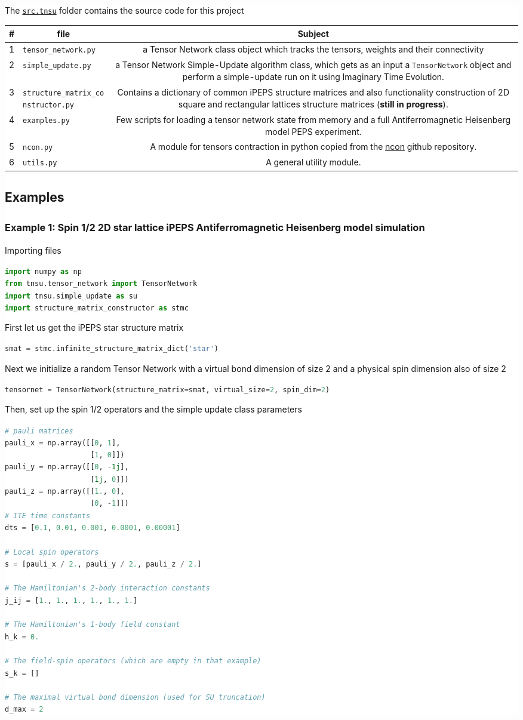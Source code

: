 
The [`src.tnsu`](/src/tnsu) folder contains the source code for this project

| #   | file                                         | Subject             | 
|:----:|------------------------------------------------|:-----------------:|
| 1   | `tensor_network.py`                   | a Tensor Network class object which tracks the tensors, weights and their connectivity| 
| 2   | `simple_update.py`         | a Tensor Network Simple-Update algorithm class, which gets as an input a `TensorNetwork` object and perform a simple-update run on it using Imaginary Time Evolution. | 
| 3  | `structure_matrix_constructor.py`         | Contains a dictionary of common iPEPS structure matrices and also functionality construction of 2D square and rectangular lattices structure matrices (**still in progress**).
| 4  | `examples.py`         | Few scripts for loading a tensor network state from memory and a full Antiferromagnetic Heisenberg model PEPS experiment.|
| 5  | `ncon.py`         | A module for tensors contraction in python copied from the [ncon](https://github.com/mhauru/ncon) github repository.|
| 6  | `utils.py`         | A general utility module.|



## Examples

### Example 1: Spin 1/2 2D star lattice iPEPS Antiferromagnetic Heisenberg model simulation

Importing files
```python
import numpy as np
from tnsu.tensor_network import TensorNetwork
import tnsu.simple_update as su
import structure_matrix_constructor as stmc
```
First let us get the iPEPS star structure matrix

```python
smat = stmc.infinite_structure_matrix_dict('star')
```

Next we initialize a random Tensor Network with a virtual bond dimension of size 2 and a physical spin dimension also of size 2
```python
tensornet = TensorNetwork(structure_matrix=smat, virtual_size=2, spin_dim=2)
```

Then, set up the spin 1/2 operators and the simple update class parameters 
```python
# pauli matrices
pauli_x = np.array([[0, 1],
                    [1, 0]])
pauli_y = np.array([[0, -1j],
                    [1j, 0]])
pauli_z = np.array([[1., 0],
                    [0, -1]])
# ITE time constants
dts = [0.1, 0.01, 0.001, 0.0001, 0.00001]

# Local spin operators
s = [pauli_x / 2., pauli_y / 2., pauli_z / 2.]

# The Hamiltonian's 2-body interaction constants 
j_ij = [1., 1., 1., 1., 1., 1.]

# The Hamiltonian's 1-body field constant
h_k = 0.

# The field-spin operators (which are empty in that example)
s_k = []

# The maximal virtual bond dimension (used for SU truncation)
d_max = 2
```